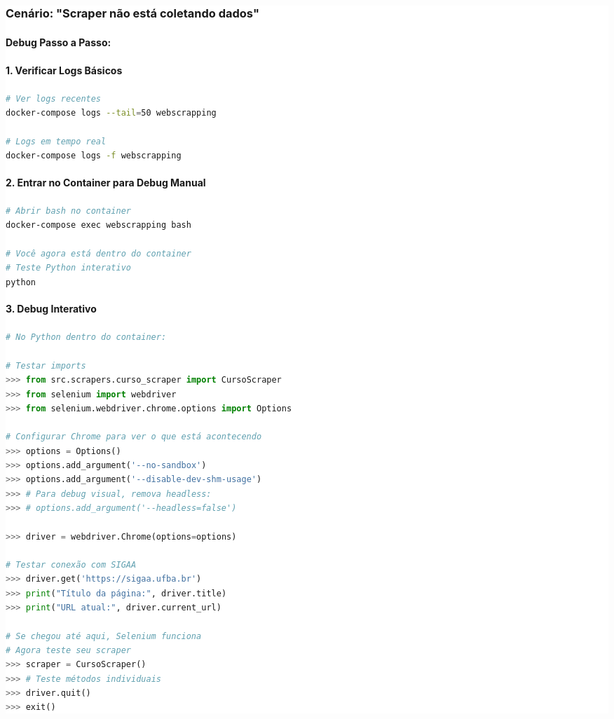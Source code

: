 ### Cenário: "Scraper não está coletando dados"

#### Debug Passo a Passo:

#### 1. **Verificar Logs Básicos**

```bash
# Ver logs recentes
docker-compose logs --tail=50 webscrapping

# Logs em tempo real
docker-compose logs -f webscrapping
```

#### 2. **Entrar no Container para Debug Manual**

```bash
# Abrir bash no container
docker-compose exec webscrapping bash

# Você agora está dentro do container
# Teste Python interativo
python
```

#### 3. **Debug Interativo**

```python
# No Python dentro do container:

# Testar imports
>>> from src.scrapers.curso_scraper import CursoScraper
>>> from selenium import webdriver
>>> from selenium.webdriver.chrome.options import Options

# Configurar Chrome para ver o que está acontecendo
>>> options = Options()
>>> options.add_argument('--no-sandbox')
>>> options.add_argument('--disable-dev-shm-usage')
>>> # Para debug visual, remova headless:
>>> # options.add_argument('--headless=false')

>>> driver = webdriver.Chrome(options=options)

# Testar conexão com SIGAA
>>> driver.get('https://sigaa.ufba.br')
>>> print("Título da página:", driver.title)
>>> print("URL atual:", driver.current_url)

# Se chegou até aqui, Selenium funciona
# Agora teste seu scraper
>>> scraper = CursoScraper()
>>> # Teste métodos individuais
>>> driver.quit()
>>> exit()
```

